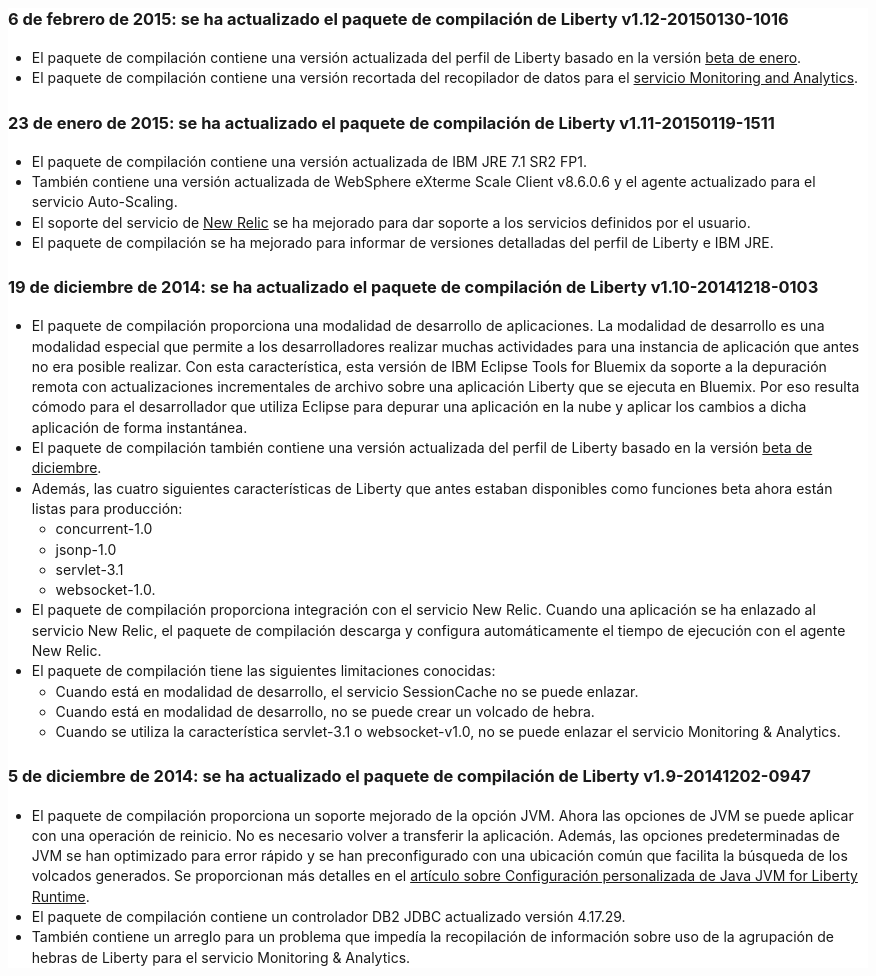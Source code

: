 ### 6 de febrero de 2015: se ha actualizado el paquete de compilación de Liberty v1.12-20150130-1016
* El paquete de compilación contiene una versión actualizada del perfil de Liberty basado en la versión [beta de enero](https://developer.ibm.com/wasdev/blog/2015/01/16/announcing-liberty-beta-tools-january-2015/).
* El paquete de compilación contiene una versión recortada del recopilador de datos para el [servicio Monitoring and Analytics](/docs/services/monana/index.html#gettingstartedtemplate).

### 23 de enero de 2015: se ha actualizado el paquete de compilación de Liberty v1.11-20150119-1511
* El paquete de compilación contiene una versión actualizada de IBM JRE
7.1 SR2 FP1. 
* También contiene una versión actualizada de WebSphere eXterme
Scale Client v8.6.0.6 y el agente actualizado para el servicio Auto-Scaling.
* El soporte del servicio de [New Relic](newRelic.html) se ha mejorado para dar soporte a los servicios definidos por el usuario.
* El paquete de compilación se ha mejorado para informar de versiones detalladas del
perfil de Liberty e IBM JRE.

### 19 de diciembre de 2014: se ha actualizado el paquete de compilación de Liberty v1.10-20141218-0103
* El paquete de compilación proporciona una modalidad de desarrollo de aplicaciones. La modalidad de desarrollo es una modalidad especial que permite a los desarrolladores realizar muchas actividades para una instancia de aplicación que antes no era posible realizar. Con esta característica, esta versión de IBM Eclipse Tools for Bluemix da soporte a la depuración remota con actualizaciones incrementales de archivo sobre una aplicación Liberty que se ejecuta en Bluemix. Por eso resulta cómodo para el desarrollador que utiliza Eclipse para depurar una aplicación en la nube y aplicar los cambios a dicha aplicación de forma instantánea.
* El paquete de compilación también contiene una versión actualizada del perfil de Liberty basado en la versión [beta de diciembre](https://developer.ibm.com/wasdev/blog/2014/12/10/announcing-liberty-beta-december/).
* Además, las cuatro siguientes características de Liberty que antes estaban disponibles como funciones beta ahora están listas para producción:
  * concurrent-1.0
  * jsonp-1.0
  * servlet-3.1
  * websocket-1.0.
* El paquete de compilación proporciona integración con el servicio New Relic. Cuando una aplicación se ha enlazado al servicio New Relic, el paquete de compilación descarga y configura
automáticamente el tiempo de ejecución con el agente New Relic.
* El paquete de compilación tiene las siguientes limitaciones conocidas:
  * Cuando está en modalidad de desarrollo, el servicio SessionCache no se puede enlazar.
  * Cuando está en modalidad de desarrollo, no se puede crear un volcado de hebra.
  * Cuando se utiliza la característica servlet-3.1 o websocket-v1.0, no se puede enlazar el servicio Monitoring &
Analytics.

### 5 de diciembre de 2014: se ha actualizado el paquete de compilación de Liberty v1.9-20141202-0947
* El paquete de compilación proporciona un soporte mejorado de la opción JVM. Ahora las opciones de JVM se puede aplicar con una operación de reinicio. No es necesario volver a transferir la aplicación. Además, las opciones predeterminadas de JVM se han optimizado para error rápido y se han preconfigurado con una ubicación común que facilita la búsqueda de los volcados generados. Se proporcionan más detalles en el [artículo sobre Configuración personalizada de Java JVM for Liberty Runtime](https://developer.ibm.com/bluemix/2014/12/12/custom-configurations-java-jvm-liberty-runtime/).
* El paquete de compilación contiene un controlador DB2 JDBC actualizado versión 4.17.29.
* También contiene un arreglo para un problema que impedía la recopilación de información sobre uso de la agrupación de hebras de Liberty para el servicio Monitoring &
Analytics.
